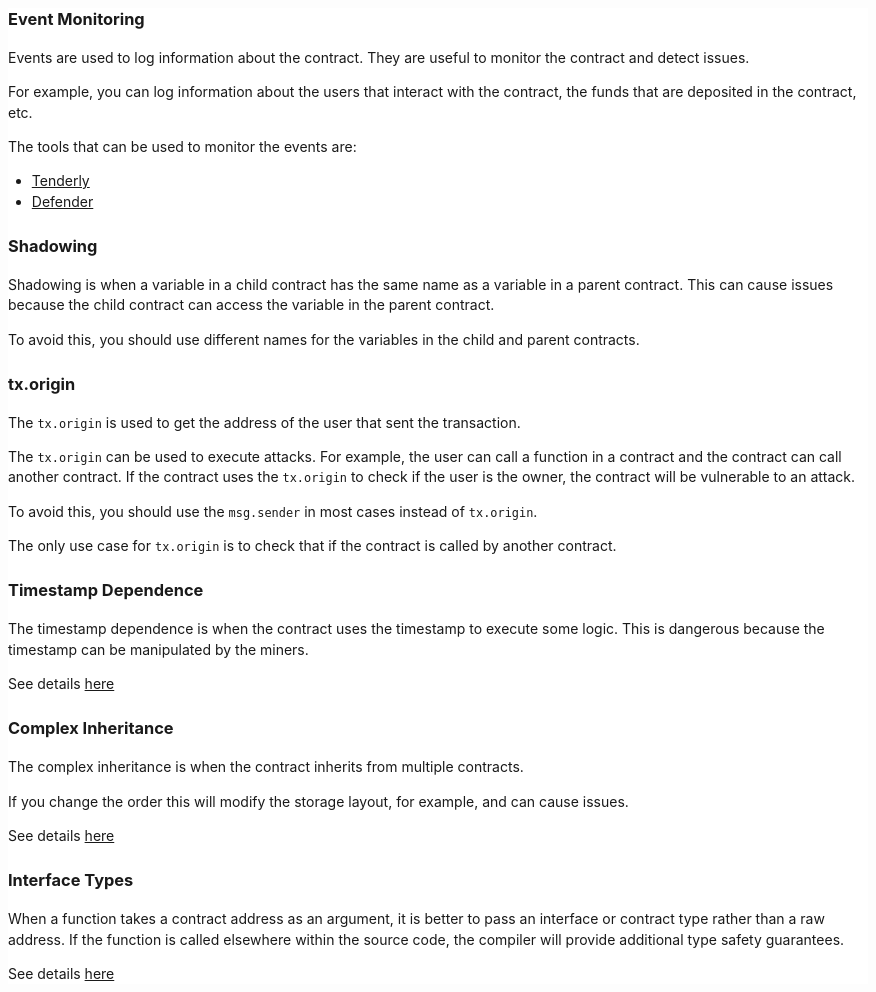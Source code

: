 ### Event Monitoring

Events are used to log information about the contract. They are useful to monitor the contract and detect issues.

For example, you can log information about the users that interact with the contract, the funds that are deposited in the contract, etc.

The tools that can be used to monitor the events are:

- [Tenderly](https://tenderly.co/)
- [Defender](https://openzeppelin.com/defender/)

### Shadowing

Shadowing is when a variable in a child contract has the same name as a variable in a parent contract. This can cause issues because the child contract can access the variable in the parent contract.

To avoid this, you should use different names for the variables in the child and parent contracts.

### tx.origin

The `tx.origin` is used to get the address of the user that sent the transaction.

The `tx.origin` can be used to execute attacks. For example, the user can call a function in a contract and the contract can call another contract. If the contract uses the `tx.origin` to check if the user is the owner, the contract will be vulnerable to an attack.

To avoid this, you should use the `msg.sender` in most cases instead of `tx.origin`.

The only use case for `tx.origin` is to check that if the contract is called by another contract.

### Timestamp Dependence

The timestamp dependence is when the contract uses the timestamp to execute some logic. This is dangerous because the timestamp can be manipulated by the miners.

See details [here](https://consensys.github.io/smart-contract-best-practices/development-recommendations/solidity-specific/timestamp-dependence/)

### Complex Inheritance

The complex inheritance is when the contract inherits from multiple contracts. 

If you change the order this will modify the storage layout, for example, and can cause issues.

See details [here](https://consensys.github.io/smart-contract-best-practices/development-recommendations/solidity-specific/complex-inheritance/)

### Interface Types

When a function takes a contract address as an argument, it is better to pass an interface or contract type rather than a raw address. If the function is called elsewhere within the source code, the compiler will provide additional type safety guarantees.

See details [here](https://consensys.github.io/smart-contract-best-practices/development-recommendations/solidity-specific/interface-types/)
